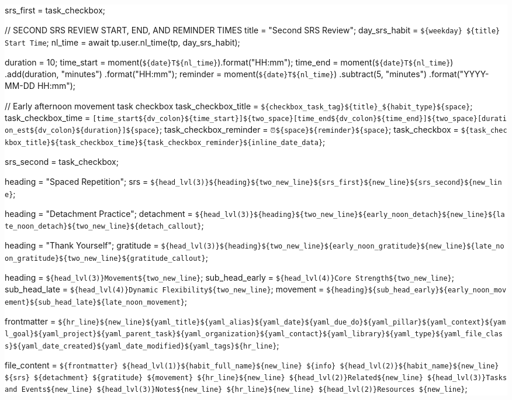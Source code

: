   srs_first = task_checkbox;

  // SECOND SRS REVIEW START, END, AND REMINDER TIMES
  title = "Second SRS Review";
  day_srs_habit = `${weekday} ${title}  Start Time`;
  nl_time = await tp.user.nl_time(tp, day_srs_habit);

  duration = 10;
  time_start = moment(`${date}T${nl_time}`).format("HH:mm");
  time_end = moment(`${date}T${nl_time}`)
    .add(duration, "minutes")
    .format("HH:mm");
  reminder = moment(`${date}T${nl_time}`)
    .subtract(5, "minutes")
    .format("YYYY-MM-DD HH:mm");

  // Early afternoon movement task checkbox
  task_checkbox_title = `${checkbox_task_tag}${title}_${habit_type}${space}`;
  task_checkbox_time = `[time_start${dv_colon}${time_start}]${two_space}[time_end${dv_colon}${time_end}]${two_space}[duration_est${dv_colon}${duration}]${space}`;
  task_checkbox_reminder = `⏰${space}${reminder}${space}`;
  task_checkbox = `${task_checkbox_title}${task_checkbox_time}${task_checkbox_reminder}${inline_date_data}`;

  srs_second = task_checkbox;

  heading = "Spaced Repetition";
  srs = `${head_lvl(3)}${heading}${two_new_line}${srs_first}${new_line}${srs_second}${new_line}`;

  heading = "Detachment Practice";
  detachment = `${head_lvl(3)}${heading}${two_new_line}${early_noon_detach}${new_line}${late_noon_detach}${two_new_line}${detach_callout}`;

  heading = "Thank Yourself";
  gratitude = `${head_lvl(3)}${heading}${two_new_line}${early_noon_gratitude}${new_line}${late_noon_gratitude}${two_new_line}${gratitude_callout}`;

  heading = `${head_lvl(3)}Movement${two_new_line}`;
  sub_head_early = `${head_lvl(4)}Core Strength${two_new_line}`;
  sub_head_late = `${head_lvl(4)}Dynamic Flexibility${two_new_line}`;
  movement = `${heading}${sub_head_early}${early_noon_movement}${sub_head_late}${late_noon_movement}`;

  frontmatter = `${hr_line}${new_line}${yaml_title}${yaml_alias}${yaml_date}${yaml_due_do}${yaml_pillar}${yaml_context}${yaml_goal}${yaml_project}${yaml_parent_task}${yaml_organization}${yaml_contact}${yaml_library}${yaml_type}${yaml_file_class}${yaml_date_created}${yaml_date_modified}${yaml_tags}${hr_line}`;

  file_content = `${frontmatter}
${head_lvl(1)}${habit_full_name}${new_line}
${info}
${head_lvl(2)}${habit_name}${new_line}
${srs}
${detachment}
${gratitude}
${movement}
${hr_line}${new_line}
${head_lvl(2)}Related${new_line}
${head_lvl(3)}Tasks and Events${new_line}
${head_lvl(3)}Notes${new_line}
${hr_line}${new_line}
${head_lvl(2)}Resources
${new_line}`;
